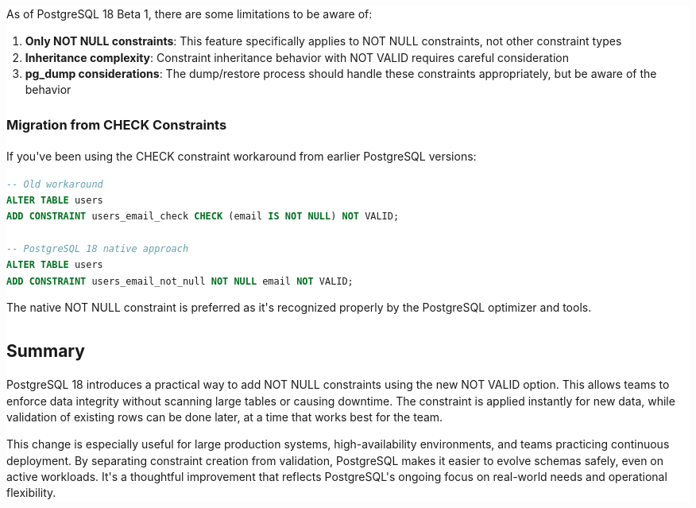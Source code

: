 As of PostgreSQL 18 Beta 1, there are some limitations to be aware of:

1. **Only NOT NULL constraints**: This feature specifically applies to NOT NULL constraints, not other constraint types
2. **Inheritance complexity**: Constraint inheritance behavior with NOT VALID requires careful consideration
3. **pg_dump considerations**: The dump/restore process should handle these constraints appropriately, but be aware of the behavior

### Migration from CHECK Constraints

If you've been using the CHECK constraint workaround from earlier PostgreSQL versions:

```sql
-- Old workaround
ALTER TABLE users
ADD CONSTRAINT users_email_check CHECK (email IS NOT NULL) NOT VALID;

-- PostgreSQL 18 native approach
ALTER TABLE users
ADD CONSTRAINT users_email_not_null NOT NULL email NOT VALID;
```

The native NOT NULL constraint is preferred as it's recognized properly by the PostgreSQL optimizer and tools.

## Summary

PostgreSQL 18 introduces a practical way to add NOT NULL constraints using the new NOT VALID option. This allows teams to enforce data integrity without scanning large tables or causing downtime. The constraint is applied instantly for new data, while validation of existing rows can be done later, at a time that works best for the team.

This change is especially useful for large production systems, high-availability environments, and teams practicing continuous deployment. By separating constraint creation from validation, PostgreSQL makes it easier to evolve schemas safely, even on active workloads. It's a thoughtful improvement that reflects PostgreSQL's ongoing focus on real-world needs and operational flexibility.
